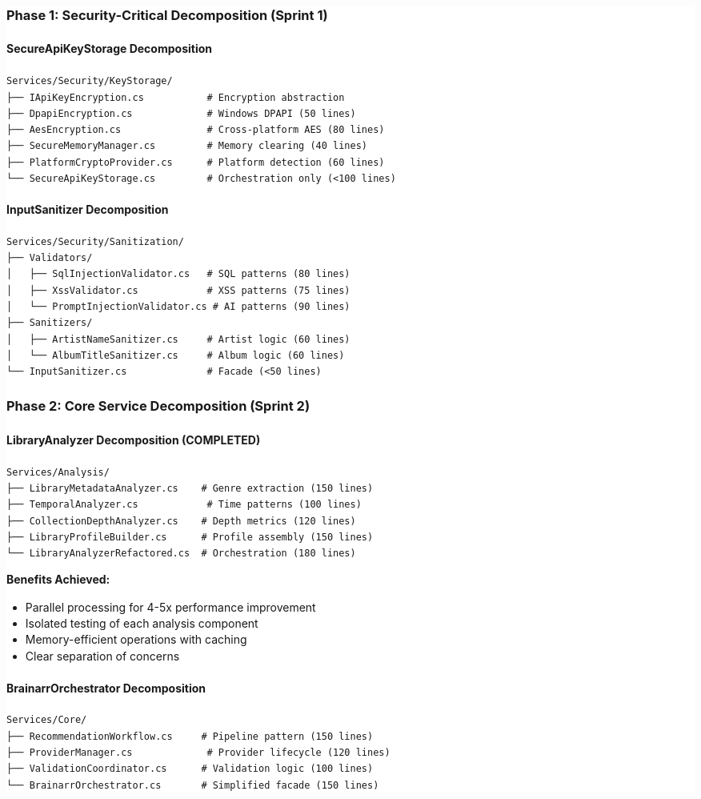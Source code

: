 ### Phase 1: Security-Critical Decomposition (Sprint 1)

#### SecureApiKeyStorage Decomposition
```
Services/Security/KeyStorage/
├── IApiKeyEncryption.cs           # Encryption abstraction
├── DpapiEncryption.cs             # Windows DPAPI (50 lines)
├── AesEncryption.cs               # Cross-platform AES (80 lines)
├── SecureMemoryManager.cs         # Memory clearing (40 lines)
├── PlatformCryptoProvider.cs      # Platform detection (60 lines)
└── SecureApiKeyStorage.cs         # Orchestration only (<100 lines)
```

#### InputSanitizer Decomposition
```
Services/Security/Sanitization/
├── Validators/
│   ├── SqlInjectionValidator.cs   # SQL patterns (80 lines)
│   ├── XssValidator.cs            # XSS patterns (75 lines)
│   └── PromptInjectionValidator.cs # AI patterns (90 lines)
├── Sanitizers/
│   ├── ArtistNameSanitizer.cs     # Artist logic (60 lines)
│   └── AlbumTitleSanitizer.cs     # Album logic (60 lines)
└── InputSanitizer.cs              # Facade (<50 lines)
```

### Phase 2: Core Service Decomposition (Sprint 2)

#### LibraryAnalyzer Decomposition (COMPLETED)
```
Services/Analysis/
├── LibraryMetadataAnalyzer.cs    # Genre extraction (150 lines)
├── TemporalAnalyzer.cs            # Time patterns (100 lines)
├── CollectionDepthAnalyzer.cs    # Depth metrics (120 lines)
├── LibraryProfileBuilder.cs      # Profile assembly (150 lines)
└── LibraryAnalyzerRefactored.cs  # Orchestration (180 lines)
```

**Benefits Achieved:**
- Parallel processing for 4-5x performance improvement
- Isolated testing of each analysis component
- Memory-efficient operations with caching
- Clear separation of concerns

#### BrainarrOrchestrator Decomposition
```
Services/Core/
├── RecommendationWorkflow.cs     # Pipeline pattern (150 lines)
├── ProviderManager.cs             # Provider lifecycle (120 lines)
├── ValidationCoordinator.cs      # Validation logic (100 lines)
└── BrainarrOrchestrator.cs       # Simplified facade (150 lines)
```
